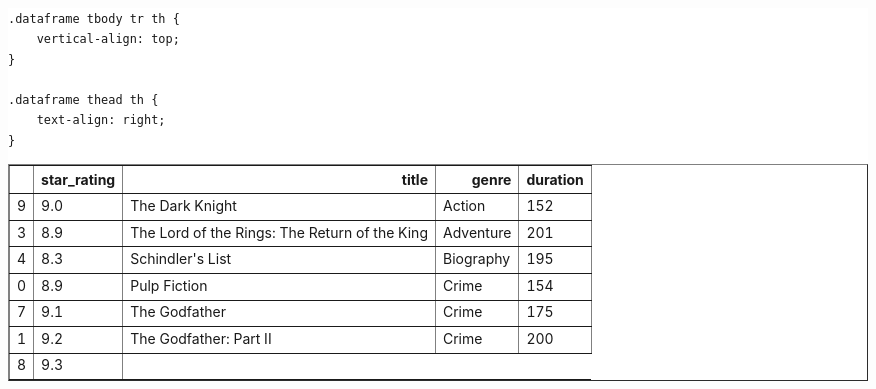     .dataframe tbody tr th {
        vertical-align: top;
    }

    .dataframe thead th {
        text-align: right;
    }
</style>
<table border="1" class="dataframe">
  <thead>
    <tr style="text-align: right;">
      <th></th>
      <th>star_rating</th>
      <th>title</th>
      <th>genre</th>
      <th>duration</th>
    </tr>
  </thead>
  <tbody>
    <tr>
      <td>9</td>
      <td>9.0</td>
      <td>The Dark Knight</td>
      <td>Action</td>
      <td>152</td>
    </tr>
    <tr>
      <td>3</td>
      <td>8.9</td>
      <td>The Lord of the Rings: The Return of the King</td>
      <td>Adventure</td>
      <td>201</td>
    </tr>
    <tr>
      <td>4</td>
      <td>8.3</td>
      <td>Schindler's List</td>
      <td>Biography</td>
      <td>195</td>
    </tr>
    <tr>
      <td>0</td>
      <td>8.9</td>
      <td>Pulp Fiction</td>
      <td>Crime</td>
      <td>154</td>
    </tr>
    <tr>
      <td>7</td>
      <td>9.1</td>
      <td>The Godfather</td>
      <td>Crime</td>
      <td>175</td>
    </tr>
    <tr>
      <td>1</td>
      <td>9.2</td>
      <td>The Godfather: Part II</td>
      <td>Crime</td>
      <td>200</td>
    </tr>
    <tr>
      <td>8</td>
      <td>9.3</td>
